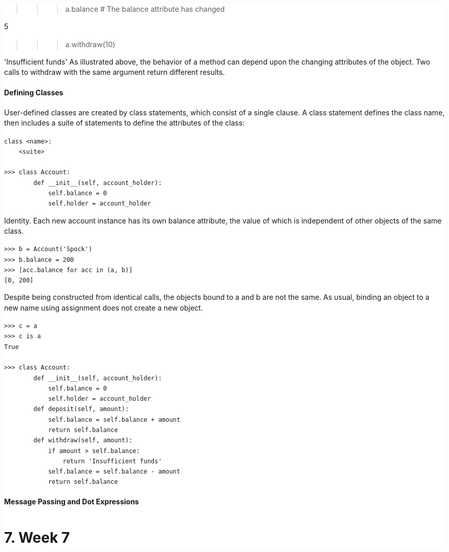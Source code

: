 >>> a.balance       # The balance attribute has changed

5

>>> a.withdraw(10)

'Insufficient funds'
As illustrated above, the behavior of a method can depend upon the changing attributes of the object. Two calls to withdraw with the same argument return different results.

#### Defining Classes

User-defined classes are created by class statements, which consist of a single clause. A class statement defines the class name, then includes a suite of statements to define the attributes of the class:

    class <name>:
        <suite>

    >>> class Account:
            def __init__(self, account_holder):
                self.balance = 0
                self.holder = account_holder
            
Identity. Each new account instance has its own balance attribute, the value of which is independent of other objects of the same class.

    >>> b = Account('Spock')
    >>> b.balance = 200
    >>> [acc.balance for acc in (a, b)]
    [0, 200]


Despite being constructed from identical calls, the objects bound to a and b are not the same. As usual, binding an object to a new name using assignment does not create a new object.

    >>> c = a
    >>> c is a
    True

    >>> class Account:
            def __init__(self, account_holder):
                self.balance = 0
                self.holder = account_holder
            def deposit(self, amount):
                self.balance = self.balance + amount
                return self.balance
            def withdraw(self, amount):
                if amount > self.balance:
                    return 'Insufficient funds'
                self.balance = self.balance - amount
                return self.balance
            

#### Message Passing and Dot Expressions

# 7. Week 7
